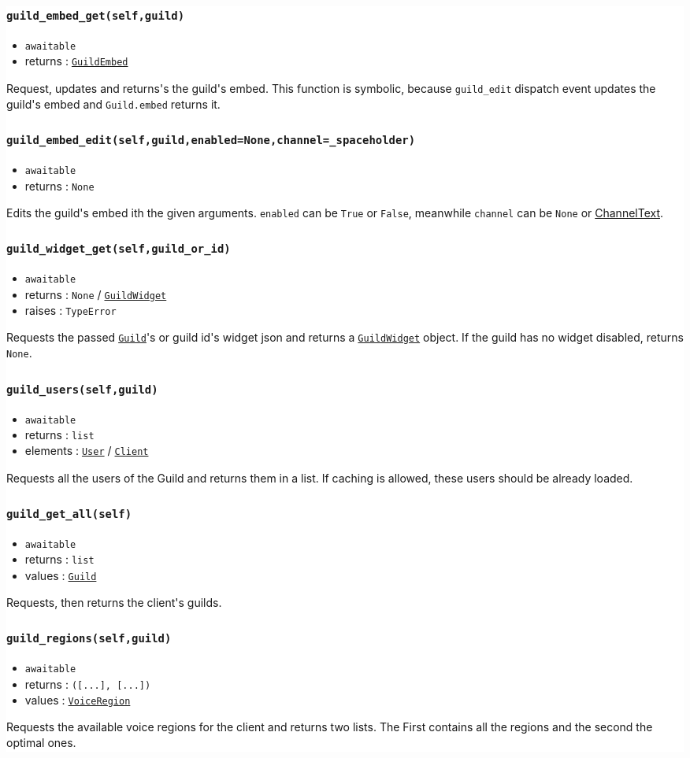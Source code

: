 
### `guild_embed_get(self,guild)`

- `awaitable`
- returns : [`GuildEmbed`](GuildEmbed.md)

Request, updates and returns's the guild's embed. This function is symbolic,
because `guild_edit` dispatch event updates the guild's embed and
`Guild.embed` returns it.

### `guild_embed_edit(self,guild,enabled=None,channel=_spaceholder)`

- `awaitable`
- returns : `None`

Edits the guild's embed ith the given arguments. `enabled` can be `True` or
`False`, meanwhile `channel` can be `None` or [ChannelText](ChannelText.md).

### `guild_widget_get(self,guild_or_id)`

- `awaitable`
- returns : `None` / [`GuildWidget`](GuildWidget.md)
- raises : `TypeError`

Requests the passed [`Guild`](Guild.md)'s or guild id's widget json and
returns a  [`GuildWidget`](GuildWidget.md) object. If the guild has no
widget disabled, returns `None`.

### `guild_users(self,guild)`

- `awaitable`
- returns : `list`
- elements : [`User`](User.md) / [`Client`](Client.md)

Requests all the users of the Guild and returns them in a list. If caching
is allowed, these users should be already loaded.

### `guild_get_all(self)`

- `awaitable`
- returns : `list`
- values : [`Guild`](Guild.md)

Requests, then returns the client's guilds.

### `guild_regions(self,guild)`

- `awaitable`
- returns : `([...], [...])`
- values : [`VoiceRegion`](VoiceRegion.md)

Requests the available voice regions for the client and returns two lists.
The First contains all the regions and the second the optimal ones.
